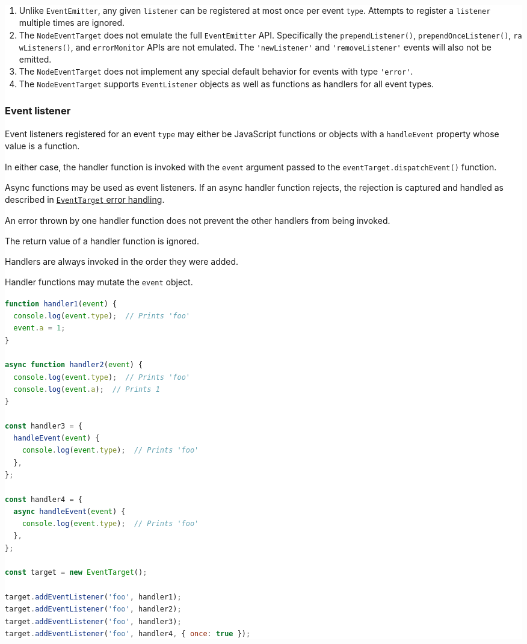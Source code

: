 1. Unlike `EventEmitter`, any given `listener` can be registered at most once
   per event `type`. Attempts to register a `listener` multiple times are
   ignored.
2. The `NodeEventTarget` does not emulate the full `EventEmitter` API.
   Specifically the `prependListener()`, `prependOnceListener()`,
   `rawListeners()`, and `errorMonitor` APIs are not emulated.
   The `'newListener'` and `'removeListener'` events will also not be emitted.
3. The `NodeEventTarget` does not implement any special default behavior
   for events with type `'error'`.
4. The `NodeEventTarget` supports `EventListener` objects as well as
   functions as handlers for all event types.

### Event listener

Event listeners registered for an event `type` may either be JavaScript
functions or objects with a `handleEvent` property whose value is a function.

In either case, the handler function is invoked with the `event` argument
passed to the `eventTarget.dispatchEvent()` function.

Async functions may be used as event listeners. If an async handler function
rejects, the rejection is captured and handled as described in
[`EventTarget` error handling][].

An error thrown by one handler function does not prevent the other handlers
from being invoked.

The return value of a handler function is ignored.

Handlers are always invoked in the order they were added.

Handler functions may mutate the `event` object.

```js
function handler1(event) {
  console.log(event.type);  // Prints 'foo'
  event.a = 1;
}

async function handler2(event) {
  console.log(event.type);  // Prints 'foo'
  console.log(event.a);  // Prints 1
}

const handler3 = {
  handleEvent(event) {
    console.log(event.type);  // Prints 'foo'
  },
};

const handler4 = {
  async handleEvent(event) {
    console.log(event.type);  // Prints 'foo'
  },
};

const target = new EventTarget();

target.addEventListener('foo', handler1);
target.addEventListener('foo', handler2);
target.addEventListener('foo', handler3);
target.addEventListener('foo', handler4, { once: true });
```


[WHATWG-EventTarget]: https://dom.spec.whatwg.org/#interface-eventtarget
[`--trace-warnings`]: cli.md#--trace-warnings
[`CustomEvent` Web API]: https://dom.spec.whatwg.org/#customevent
[`EventTarget` Web API]: https://dom.spec.whatwg.org/#eventtarget
[`EventTarget` error handling]: #eventtarget-error-handling
[`Event` Web API]: https://dom.spec.whatwg.org/#event
[`domain`]: domain.md
[`e.stopImmediatePropagation()`]: #eventstopimmediatepropagation
[`emitter.removeListener()`]: #emitterremovelistenereventname-listener
[`emitter.setMaxListeners(n)`]: #emittersetmaxlistenersn
[`event.defaultPrevented`]: #eventdefaultprevented
[`event.stopPropagation()`]: #eventstoppropagation
[`event.target`]: #eventtarget
[`events.defaultMaxListeners`]: #eventsdefaultmaxlisteners
[`fs.ReadStream`]: fs.md#class-fsreadstream
[`net.Server`]: net.md#class-netserver
[`new.target.name`]: https://developer.mozilla.org/en-US/docs/Web/JavaScript/Reference/Operators/new.target
[`process.on('warning')`]: process.md#event-warning
[async context]: async_context.md
[capturerejections]: #capture-rejections-of-promises
[error]: #error-events
[rejection]: #emittersymbolfornodejsrejectionerr-eventname-args
[rejectionsymbol]: #eventscapturerejectionsymbol
[stream]: stream.md